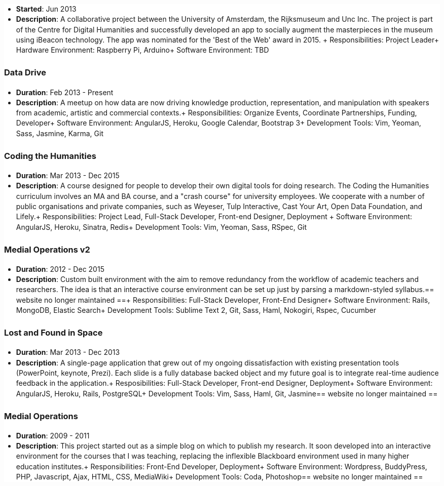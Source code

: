 - **Started**: Jun 2013
- **Description**: A collaborative project between the University of Amsterdam, the Rijksmuseum and Unc Inc. The project is part of the Centre for Digital Humanities and successfully developed an app to socially augment the masterpieces in the museum using iBeacon technology. The app was nominated for the 'Best of the Web' award in 2015. + Responsibilities: Project Leader+ Hardware Environment: Raspberry Pi, Arduino+ Software Environment: TBD

### Data Drive

- **Duration**: Feb 2013 - Present
- **Description**: A meetup on how data are now driving knowledge production, representation, and manipulation with speakers from academic, artistic and commercial contexts.+ Responsibilities: Organize Events, Coordinate Partnerships, Funding, Developer+ Software Environment: AngularJS, Heroku, Google Calendar, Bootstrap 3+ Development Tools: Vim, Yeoman, Sass, Jasmine, Karma, Git

### Coding the Humanities

- **Duration**: Mar 2013 - Dec 2015
- **Description**: A course designed for people to develop their own digital tools for doing research. The Coding the Humanities curriculum involves an MA and BA course, and a "crash course" for university employees. We cooperate with a number of public organisations and private companies, such as Weyeser, Tulp Interactive, Cast Your Art, Open Data Foundation, and Lifely.+ Responsibilities: Project Lead, Full-Stack Developer, Front-end Designer, Deployment + Software Environment: AngularJS, Heroku, Sinatra, Redis+ Development Tools: Vim, Yeoman, Sass, RSpec, Git

### Medial Operations v2

- **Duration**: 2012 - Dec 2015
- **Description**: Custom built environment with the aim to remove redundancy from the workflow of academic teachers and researchers. The idea is that an interactive course environment can be set up just by parsing a markdown-styled syllabus.== website no longer maintained ==+ Responsibilities: Full-Stack Developer, Front-End Designer+ Software Environment: Rails, MongoDB, Elastic Search+ Development Tools: Sublime Text 2, Git, Sass, Haml, Nokogiri, Rspec, Cucumber

### Lost and Found in Space

- **Duration**: Mar 2013 - Dec 2013
- **Description**: A single-page application that grew out of my ongoing dissatisfaction with existing presentation tools (PowerPoint, keynote, Prezi). Each slide is a fully database backed object and my future goal is to integrate real-time audience feedback in the application.+ Resposibilities: Full-Stack Developer, Front-end Designer, Deployment+ Software Environment: AngularJS, Heroku, Rails, PostgreSQL+ Development Tools: Vim, Sass, Haml, Git, Jasmine== website no longer maintained ==

### Medial Operations

- **Duration**: 2009 - 2011
- **Description**: This project started out as a simple blog on which to publish my research. It soon developed into an interactive environment for the courses that I was teaching, replacing the inflexible Blackboard environment used in many higher education institutes.+ Responsibilities: Front-End Developer, Deployment+ Software Environment: Wordpress, BuddyPress, PHP, Javascript, Ajax, HTML, CSS, MediaWiki+ Development Tools: Coda, Photoshop== website no longer maintained ==
